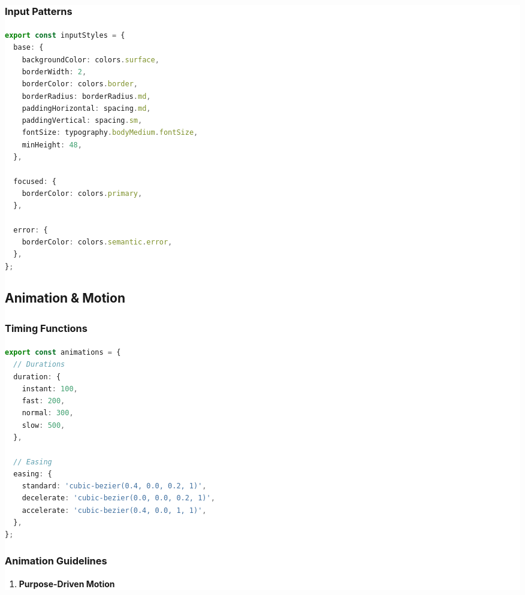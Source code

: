 ### Input Patterns

```typescript
export const inputStyles = {
  base: {
    backgroundColor: colors.surface,
    borderWidth: 2,
    borderColor: colors.border,
    borderRadius: borderRadius.md,
    paddingHorizontal: spacing.md,
    paddingVertical: spacing.sm,
    fontSize: typography.bodyMedium.fontSize,
    minHeight: 48,
  },

  focused: {
    borderColor: colors.primary,
  },

  error: {
    borderColor: colors.semantic.error,
  },
};
```

## Animation & Motion

### Timing Functions

```typescript
export const animations = {
  // Durations
  duration: {
    instant: 100,
    fast: 200,
    normal: 300,
    slow: 500,
  },

  // Easing
  easing: {
    standard: 'cubic-bezier(0.4, 0.0, 0.2, 1)',
    decelerate: 'cubic-bezier(0.0, 0.0, 0.2, 1)',
    accelerate: 'cubic-bezier(0.4, 0.0, 1, 1)',
  },
};
```

### Animation Guidelines

1. **Purpose-Driven Motion**
